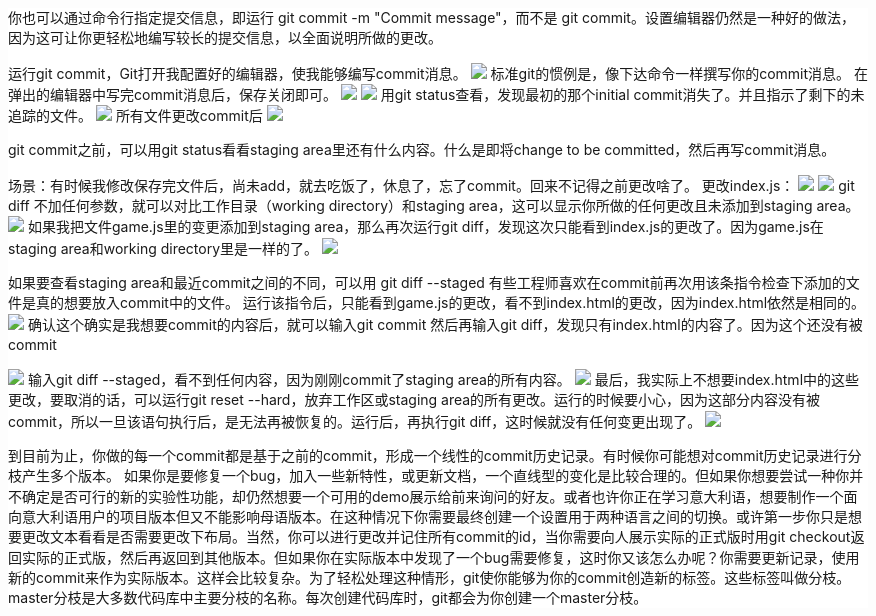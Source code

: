 你也可以通过命令行指定提交信息，即运行 git commit -m "Commit message"，而不是 git commit。设置编辑器仍然是一种好的做法，因为这可让你更轻松地编写较长的提交信息，以全面说明所做的更改。

运行git commit，Git打开我配置好的编辑器，使我能够编写commit消息。
![](http://ww1.sinaimg.cn/large/6ab8b972gy1fgmbhqwolhj20yt0ezwg9.jpg)
标准git的惯例是，像下达命令一样撰写你的commit消息。
在弹出的编辑器中写完commit消息后，保存关闭即可。
![](http://ww1.sinaimg.cn/large/6ab8b972gy1fgmbzlnkrhj20i50ex3yz.jpg)
![](http://ww1.sinaimg.cn/large/6ab8b972gy1fgmbot19k4j20gf033jrc.jpg)
用git status查看，发现最初的那个initial commit消失了。并且指示了剩下的未追踪的文件。
![](http://ww1.sinaimg.cn/large/6ab8b972gy1fgmbs0s6qdj20gd092gly.jpg)
所有文件更改commit后
![](http://ww1.sinaimg.cn/large/6ab8b972gy1fgmc272nejj20gc08rmxg.jpg)

git commit之前，可以用git status看看staging area里还有什么内容。什么是即将change to be committed，然后再写commit消息。

场景：有时候我修改保存完文件后，尚未add，就去吃饭了，休息了，忘了commit。回来不记得之前更改啥了。
更改index.js：
![](http://ww1.sinaimg.cn/large/6ab8b972gy1fgoenxu198j20gb05laa8.jpg)
![](http://ww1.sinaimg.cn/large/6ab8b972gy1fgodagmepbj20i60evwfm.jpg)
git diff 不加任何参数，就可以对比工作目录（working directory）和staging area，这可以显示你所做的任何更改且未添加到staging area。
![](http://ww1.sinaimg.cn/large/6ab8b972gy1fgod04nl5wj20gk0chwey.jpg)
如果我把文件game.js里的变更添加到staging area，那么再次运行git diff，发现这次只能看到index.js的更改了。因为game.js在staging area和working directory里是一样的了。
![](http://ww1.sinaimg.cn/large/6ab8b972gy1fgod6u1grvj20ij0it0tm.jpg)

如果要查看staging area和最近commit之间的不同，可以用
git diff --staged
有些工程师喜欢在commit前再次用该条指令检查下添加的文件是真的想要放入commit中的文件。
运行该指令后，只能看到game.js的更改，看不到index.html的更改，因为index.html依然是相同的。
![](http://ww1.sinaimg.cn/large/6ab8b972gy1fgodikltj5j20l70kjt9v.jpg)
确认这个确实是我想要commit的内容后，就可以输入git commit
然后再输入git diff，发现只有index.html的内容了。因为这个还没有被commit

![](http://ww1.sinaimg.cn/large/6ab8b972gy1fgodomtkkzj20iv08djrn.jpg)
输入git diff --staged，看不到任何内容，因为刚刚commit了staging area的所有内容。
![](http://ww1.sinaimg.cn/large/6ab8b972gy1fgodsdf2jcj20fx09eweu.jpg)
最后，我实际上不想要index.html中的这些更改，要取消的话，可以运行git reset --hard，放弃工作区或staging area的所有更改。运行的时候要小心，因为这部分内容没有被commit，所以一旦该语句执行后，是无法再被恢复的。运行后，再执行git diff，这时候就没有任何变更出现了。
![](http://ww1.sinaimg.cn/large/6ab8b972gy1fgodz662d2j20fi0bk74t.jpg)


到目前为止，你做的每一个commit都是基于之前的commit，形成一个线性的commit历史记录。有时候你可能想对commit历史记录进行分枝产生多个版本。 如果你是要修复一个bug，加入一些新特性，或更新文档，一个直线型的变化是比较合理的。但如果你想要尝试一种你并不确定是否可行的新的实验性功能，却仍然想要一个可用的demo展示给前来询问的好友。或者也许你正在学习意大利语，想要制作一个面向意大利语用户的项目版本但又不能影响母语版本。在这种情况下你需要最终创建一个设置用于两种语言之间的切换。或许第一步你只是想要更改文本看看是否需要更改下布局。当然，你可以进行更改并记住所有commit的id，当你需要向人展示实际的正式版时用git checkout返回实际的正式版，然后再返回到其他版本。但如果你在实际版本中发现了一个bug需要修复，这时你又该怎么办呢？你需要更新记录，使用新的commit来作为实际版本。这样会比较复杂。为了轻松处理这种情形，git使你能够为你的commit创造新的标签。这些标签叫做分枝。
master分枝是大多数代码库中主要分枝的名称。每次创建代码库时，git都会为你创建一个master分枝。
